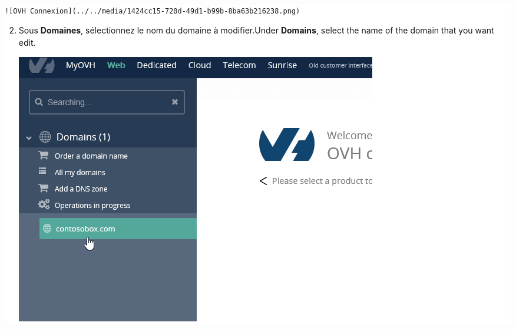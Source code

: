     ![OVH Connexion](../../media/1424cc15-720d-49d1-b99b-8ba63b216238.png)
  
2. <span data-ttu-id="f2f8d-202">Sous **Domaines**, sélectionnez le nom du domaine à modifier.</span><span class="sxs-lookup"><span data-stu-id="f2f8d-202">Under **Domains**, select the name of the domain that you want edit.</span></span>
    
    ![OVH Sélectionner le domaine](../../media/fe407909-4ea6-4b92-a3bd-dec4022b1d8d.png)
  